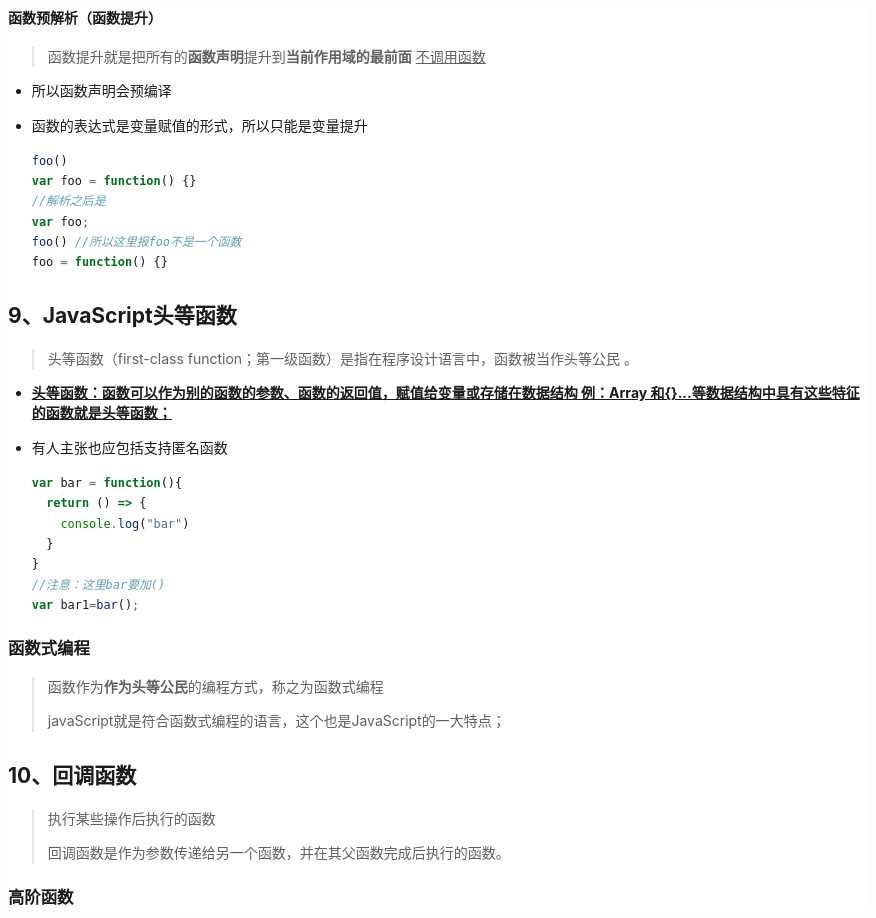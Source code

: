 

#### 函数预解析（函数提升）

> 函数提升就是把所有的**函数声明**提升到**当前作用域的最前面**  <u>不调用函数</u>

- 所以函数声明会预编译

- 函数的表达式是变量赋值的形式，所以只能是变量提升

  ~~~js
  foo()
  var foo = function() {}
  //解析之后是
  var foo;
  foo() //所以这里报foo不是一个函数
  foo = function() {}
  ~~~

  

## 9、JavaScript头等函数

> 头等函数（first-class function；第一级函数）是指在程序设计语言中，函数被当作头等公民 。



- **<u>头等函数：函数可以作为别的函数的参数、函数的返回值，赋值给变量或存储在数据结构 例：Array 和{}...等数据结构中具有这些特征的函数就是头等函数；</u>**

- 有人主张也应包括支持匿名函数

  ~~~js
  var bar = function(){
    return () => {
      console.log("bar")
    }
  }
  //注意：这里bar要加()
  var bar1=bar();
  ~~~



### 函数式编程

> 函数作为**作为头等公民**的编程方式，称之为函数式编程
>
> javaScript就是符合函数式编程的语言，这个也是JavaScript的一大特点；



## 10、回调函数

> 执行某些操作后执行的函数
>
> 回调函数是作为参数传递给另一个函数，并在其父函数完成后执行的函数。



### 高阶函数
